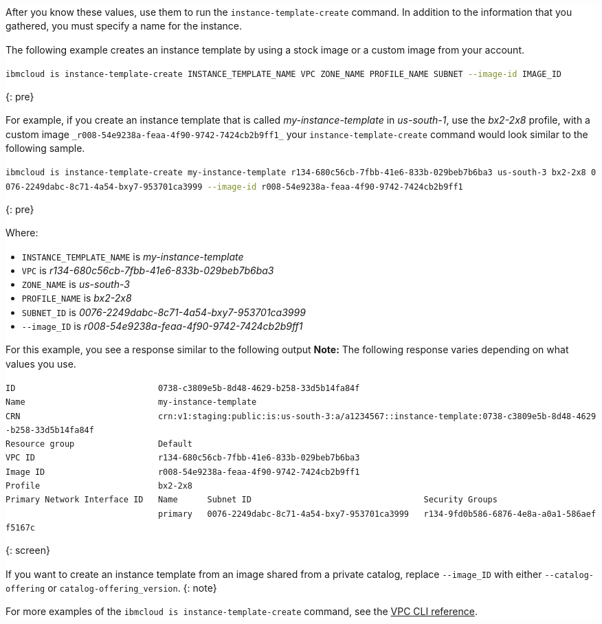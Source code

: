 After you know these values, use them to run the `instance-template-create` command. In addition to the information that you gathered, you must specify a name for the instance.

The following example creates an instance template by using a stock image or a custom image from your account.

```sh
ibmcloud is instance-template-create INSTANCE_TEMPLATE_NAME VPC ZONE_NAME PROFILE_NAME SUBNET --image-id IMAGE_ID
```
{: pre}

For example, if you create an instance template that is called _my-instance-template_ in _us-south-1_, use the _bx2-2x8_ profile, with a custom image `_r008-54e9238a-feaa-4f90-9742-7424cb2b9ff1_` your `instance-template-create` command would look similar to the following sample.

```sh
ibmcloud is instance-template-create my-instance-template r134-680c56cb-7fbb-41e6-833b-029beb7b6ba3 us-south-3 bx2-2x8 0076-2249dabc-8c71-4a54-bxy7-953701ca3999 --image-id r008-54e9238a-feaa-4f90-9742-7424cb2b9ff1
```
{: pre}

Where:

   - `INSTANCE_TEMPLATE_NAME` is _my-instance-template_
   - `VPC` is _r134-680c56cb-7fbb-41e6-833b-029beb7b6ba3_
   - `ZONE_NAME` is _us-south-3_
   - `PROFILE_NAME` is _bx2-2x8_
   - `SUBNET_ID` is _0076-2249dabc-8c71-4a54-bxy7-953701ca3999_
   - `--image_ID` is _r008-54e9238a-feaa-4f90-9742-7424cb2b9ff1_

For this example, you see a response similar to the following output **Note:** The following response varies depending on what values you use.

```text
ID                             0738-c3809e5b-8d48-4629-b258-33d5b14fa84f
Name                           my-instance-template
CRN                            crn:v1:staging:public:is:us-south-3:a/a1234567::instance-template:0738-c3809e5b-8d48-4629-b258-33d5b14fa84f
Resource group                 Default
VPC ID                         r134-680c56cb-7fbb-41e6-833b-029beb7b6ba3
Image ID                       r008-54e9238a-feaa-4f90-9742-7424cb2b9ff1
Profile                        bx2-2x8
Primary Network Interface ID   Name      Subnet ID                                   Security Groups
                               primary   0076-2249dabc-8c71-4a54-bxy7-953701ca3999   r134-9fd0b586-6876-4e8a-a0a1-586aeff5167c
```
{: screen}

If you want to create an instance template from an image shared from a private catalog, replace `--image_ID` with either `--catalog-offering` or `catalog-offering_version`.
{: note}

For more examples of the `ibmcloud is instance-template-create` command, see the [VPC CLI reference](/docs/vpc?topic=vpc-infrastructure-cli-plugin-vpc-reference#instance-template-create).
